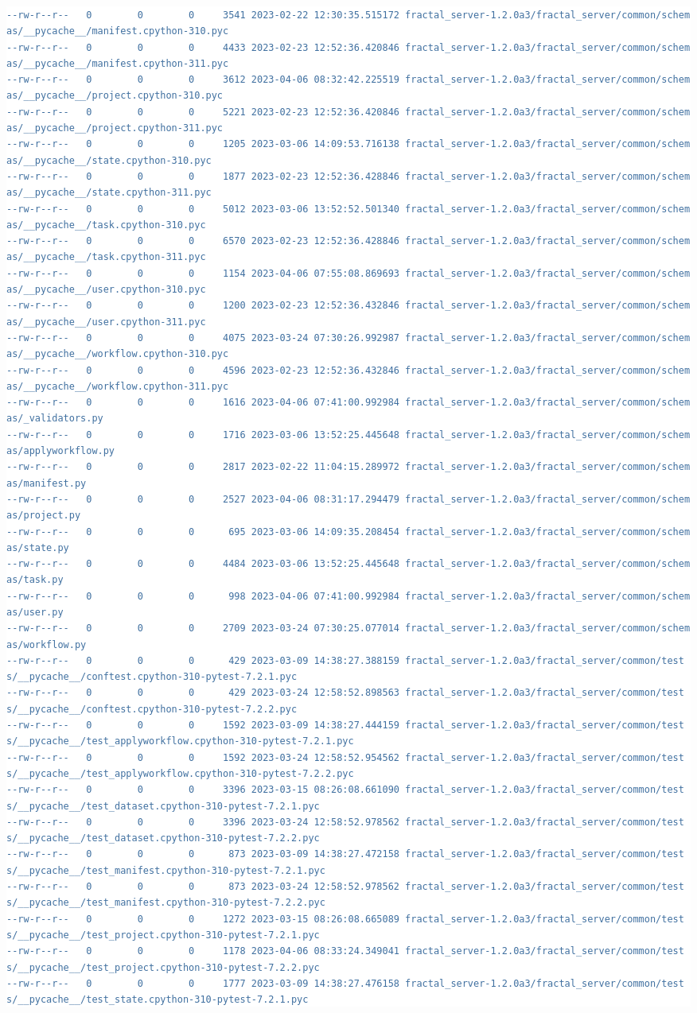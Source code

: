 ```diff
--rw-r--r--   0        0        0     3541 2023-02-22 12:30:35.515172 fractal_server-1.2.0a3/fractal_server/common/schemas/__pycache__/manifest.cpython-310.pyc
--rw-r--r--   0        0        0     4433 2023-02-23 12:52:36.420846 fractal_server-1.2.0a3/fractal_server/common/schemas/__pycache__/manifest.cpython-311.pyc
--rw-r--r--   0        0        0     3612 2023-04-06 08:32:42.225519 fractal_server-1.2.0a3/fractal_server/common/schemas/__pycache__/project.cpython-310.pyc
--rw-r--r--   0        0        0     5221 2023-02-23 12:52:36.420846 fractal_server-1.2.0a3/fractal_server/common/schemas/__pycache__/project.cpython-311.pyc
--rw-r--r--   0        0        0     1205 2023-03-06 14:09:53.716138 fractal_server-1.2.0a3/fractal_server/common/schemas/__pycache__/state.cpython-310.pyc
--rw-r--r--   0        0        0     1877 2023-02-23 12:52:36.428846 fractal_server-1.2.0a3/fractal_server/common/schemas/__pycache__/state.cpython-311.pyc
--rw-r--r--   0        0        0     5012 2023-03-06 13:52:52.501340 fractal_server-1.2.0a3/fractal_server/common/schemas/__pycache__/task.cpython-310.pyc
--rw-r--r--   0        0        0     6570 2023-02-23 12:52:36.428846 fractal_server-1.2.0a3/fractal_server/common/schemas/__pycache__/task.cpython-311.pyc
--rw-r--r--   0        0        0     1154 2023-04-06 07:55:08.869693 fractal_server-1.2.0a3/fractal_server/common/schemas/__pycache__/user.cpython-310.pyc
--rw-r--r--   0        0        0     1200 2023-02-23 12:52:36.432846 fractal_server-1.2.0a3/fractal_server/common/schemas/__pycache__/user.cpython-311.pyc
--rw-r--r--   0        0        0     4075 2023-03-24 07:30:26.992987 fractal_server-1.2.0a3/fractal_server/common/schemas/__pycache__/workflow.cpython-310.pyc
--rw-r--r--   0        0        0     4596 2023-02-23 12:52:36.432846 fractal_server-1.2.0a3/fractal_server/common/schemas/__pycache__/workflow.cpython-311.pyc
--rw-r--r--   0        0        0     1616 2023-04-06 07:41:00.992984 fractal_server-1.2.0a3/fractal_server/common/schemas/_validators.py
--rw-r--r--   0        0        0     1716 2023-03-06 13:52:25.445648 fractal_server-1.2.0a3/fractal_server/common/schemas/applyworkflow.py
--rw-r--r--   0        0        0     2817 2023-02-22 11:04:15.289972 fractal_server-1.2.0a3/fractal_server/common/schemas/manifest.py
--rw-r--r--   0        0        0     2527 2023-04-06 08:31:17.294479 fractal_server-1.2.0a3/fractal_server/common/schemas/project.py
--rw-r--r--   0        0        0      695 2023-03-06 14:09:35.208454 fractal_server-1.2.0a3/fractal_server/common/schemas/state.py
--rw-r--r--   0        0        0     4484 2023-03-06 13:52:25.445648 fractal_server-1.2.0a3/fractal_server/common/schemas/task.py
--rw-r--r--   0        0        0      998 2023-04-06 07:41:00.992984 fractal_server-1.2.0a3/fractal_server/common/schemas/user.py
--rw-r--r--   0        0        0     2709 2023-03-24 07:30:25.077014 fractal_server-1.2.0a3/fractal_server/common/schemas/workflow.py
--rw-r--r--   0        0        0      429 2023-03-09 14:38:27.388159 fractal_server-1.2.0a3/fractal_server/common/tests/__pycache__/conftest.cpython-310-pytest-7.2.1.pyc
--rw-r--r--   0        0        0      429 2023-03-24 12:58:52.898563 fractal_server-1.2.0a3/fractal_server/common/tests/__pycache__/conftest.cpython-310-pytest-7.2.2.pyc
--rw-r--r--   0        0        0     1592 2023-03-09 14:38:27.444159 fractal_server-1.2.0a3/fractal_server/common/tests/__pycache__/test_applyworkflow.cpython-310-pytest-7.2.1.pyc
--rw-r--r--   0        0        0     1592 2023-03-24 12:58:52.954562 fractal_server-1.2.0a3/fractal_server/common/tests/__pycache__/test_applyworkflow.cpython-310-pytest-7.2.2.pyc
--rw-r--r--   0        0        0     3396 2023-03-15 08:26:08.661090 fractal_server-1.2.0a3/fractal_server/common/tests/__pycache__/test_dataset.cpython-310-pytest-7.2.1.pyc
--rw-r--r--   0        0        0     3396 2023-03-24 12:58:52.978562 fractal_server-1.2.0a3/fractal_server/common/tests/__pycache__/test_dataset.cpython-310-pytest-7.2.2.pyc
--rw-r--r--   0        0        0      873 2023-03-09 14:38:27.472158 fractal_server-1.2.0a3/fractal_server/common/tests/__pycache__/test_manifest.cpython-310-pytest-7.2.1.pyc
--rw-r--r--   0        0        0      873 2023-03-24 12:58:52.978562 fractal_server-1.2.0a3/fractal_server/common/tests/__pycache__/test_manifest.cpython-310-pytest-7.2.2.pyc
--rw-r--r--   0        0        0     1272 2023-03-15 08:26:08.665089 fractal_server-1.2.0a3/fractal_server/common/tests/__pycache__/test_project.cpython-310-pytest-7.2.1.pyc
--rw-r--r--   0        0        0     1178 2023-04-06 08:33:24.349041 fractal_server-1.2.0a3/fractal_server/common/tests/__pycache__/test_project.cpython-310-pytest-7.2.2.pyc
--rw-r--r--   0        0        0     1777 2023-03-09 14:38:27.476158 fractal_server-1.2.0a3/fractal_server/common/tests/__pycache__/test_state.cpython-310-pytest-7.2.1.pyc
```